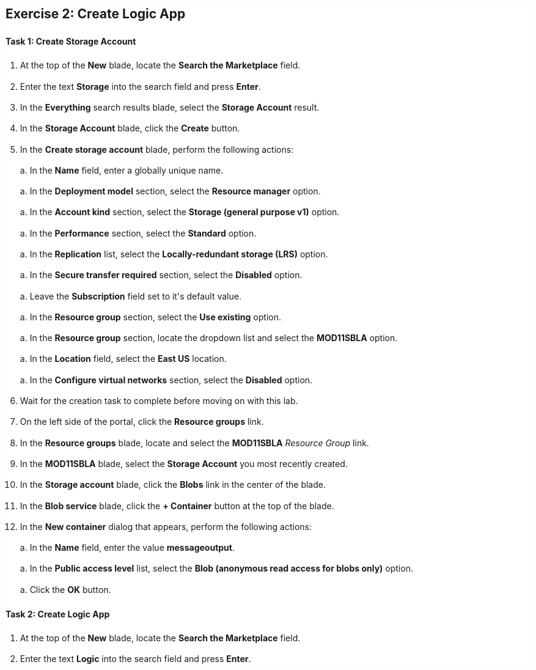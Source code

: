 ## Exercise 2: Create Logic App

#### Task 1: Create Storage Account

1. At the top of the **New** blade, locate the **Search the Marketplace** field.

1. Enter the text **Storage** into the search field and press **Enter**.

1. In the **Everything** search results blade, select the **Storage Account** result.

1. In the **Storage Account** blade, click the **Create** button.

1. In the **Create storage account** blade, perform the following actions:

    a. In the **Name** field, enter a globally unique name.

    a. In the **Deployment model** section, select the **Resource manager** option.

    a. In the **Account kind** section, select the **Storage (general purpose v1)** option.

    a. In the **Performance** section, select the **Standard** option.

    a. In the **Replication** list, select the **Locally-redundant storage (LRS)** option.

    a. In the **Secure transfer required** section, select the **Disabled** option.
        
    a. Leave the **Subscription** field set to it's default value.

    a. In the **Resource group** section, select the **Use existing** option.

    a. In the **Resource group** section, locate the dropdown list and select the **MOD11SBLA** option.

    a. In the **Location** field, select the **East US** location.

    a. In the **Configure virtual networks** section, select the **Disabled** option.

1. Wait for the creation task to complete before moving on with this lab.

1. On the left side of the portal, click the **Resource groups** link.

1. In the **Resource groups** blade, locate and select the **MOD11SBLA** *Resource Group* link.

1. In the **MOD11SBLA** blade, select the **Storage Account** you most recently created.

1. In the **Storage account** blade, click the **Blobs** link in the center of the blade.

1. In the **Blob service** blade, click the **+ Container** button at the top of the blade.

1. In the **New container** dialog that appears, perform the following actions:

    a. In the **Name** field, enter the value **messageoutput**.

    a. In the **Public access level** list, select the **Blob (anonymous read access for blobs only)** option.

    a. Click the **OK** button.

#### Task 2: Create Logic App

1. At the top of the **New** blade, locate the **Search the Marketplace** field.

1. Enter the text **Logic** into the search field and press **Enter**.
